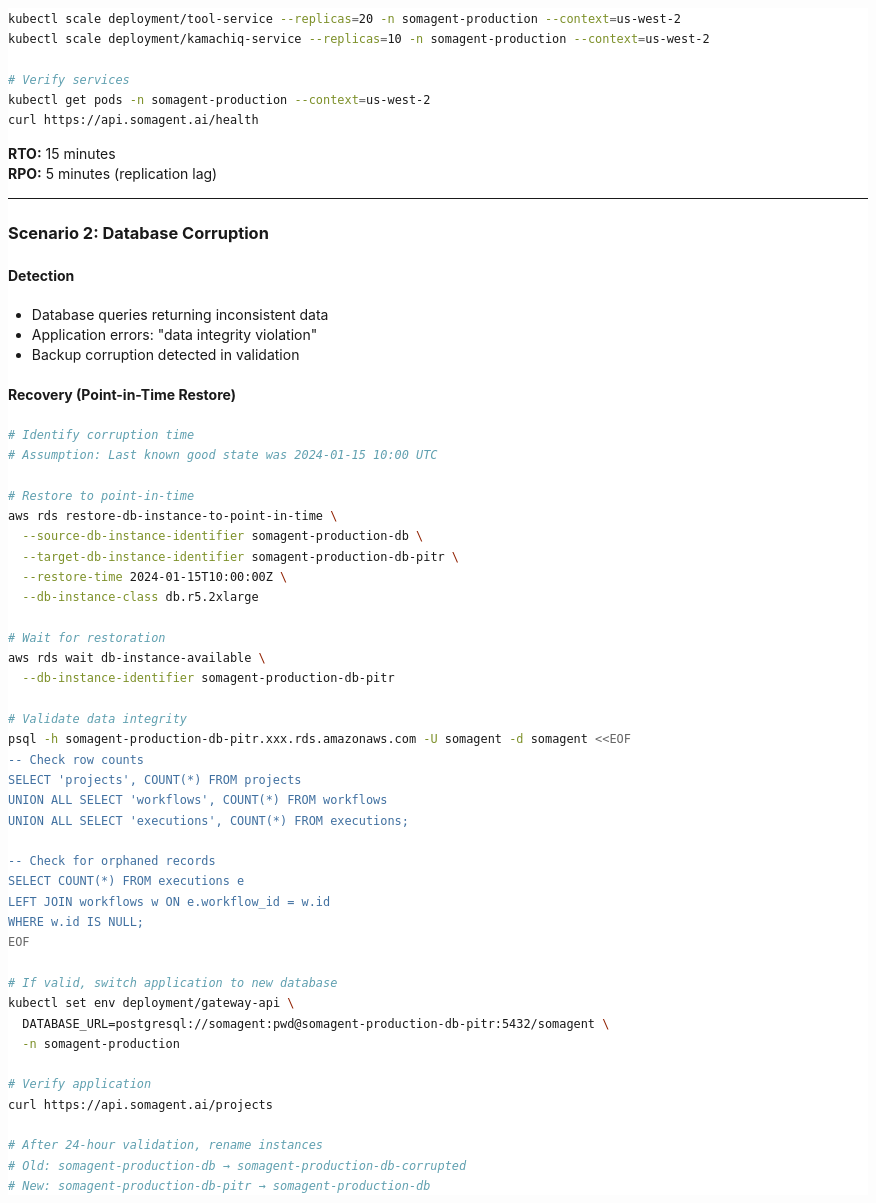 ```bash
kubectl scale deployment/tool-service --replicas=20 -n somagent-production --context=us-west-2
kubectl scale deployment/kamachiq-service --replicas=10 -n somagent-production --context=us-west-2

# Verify services
kubectl get pods -n somagent-production --context=us-west-2
curl https://api.somagent.ai/health
```

**RTO:** 15 minutes  
**RPO:** 5 minutes (replication lag)

---

### Scenario 2: Database Corruption

#### Detection
- Database queries returning inconsistent data
- Application errors: "data integrity violation"
- Backup corruption detected in validation

#### Recovery (Point-in-Time Restore)

```bash
# Identify corruption time
# Assumption: Last known good state was 2024-01-15 10:00 UTC

# Restore to point-in-time
aws rds restore-db-instance-to-point-in-time \
  --source-db-instance-identifier somagent-production-db \
  --target-db-instance-identifier somagent-production-db-pitr \
  --restore-time 2024-01-15T10:00:00Z \
  --db-instance-class db.r5.2xlarge

# Wait for restoration
aws rds wait db-instance-available \
  --db-instance-identifier somagent-production-db-pitr

# Validate data integrity
psql -h somagent-production-db-pitr.xxx.rds.amazonaws.com -U somagent -d somagent <<EOF
-- Check row counts
SELECT 'projects', COUNT(*) FROM projects
UNION ALL SELECT 'workflows', COUNT(*) FROM workflows
UNION ALL SELECT 'executions', COUNT(*) FROM executions;

-- Check for orphaned records
SELECT COUNT(*) FROM executions e 
LEFT JOIN workflows w ON e.workflow_id = w.id 
WHERE w.id IS NULL;
EOF

# If valid, switch application to new database
kubectl set env deployment/gateway-api \
  DATABASE_URL=postgresql://somagent:pwd@somagent-production-db-pitr:5432/somagent \
  -n somagent-production

# Verify application
curl https://api.somagent.ai/projects

# After 24-hour validation, rename instances
# Old: somagent-production-db → somagent-production-db-corrupted
# New: somagent-production-db-pitr → somagent-production-db
```
